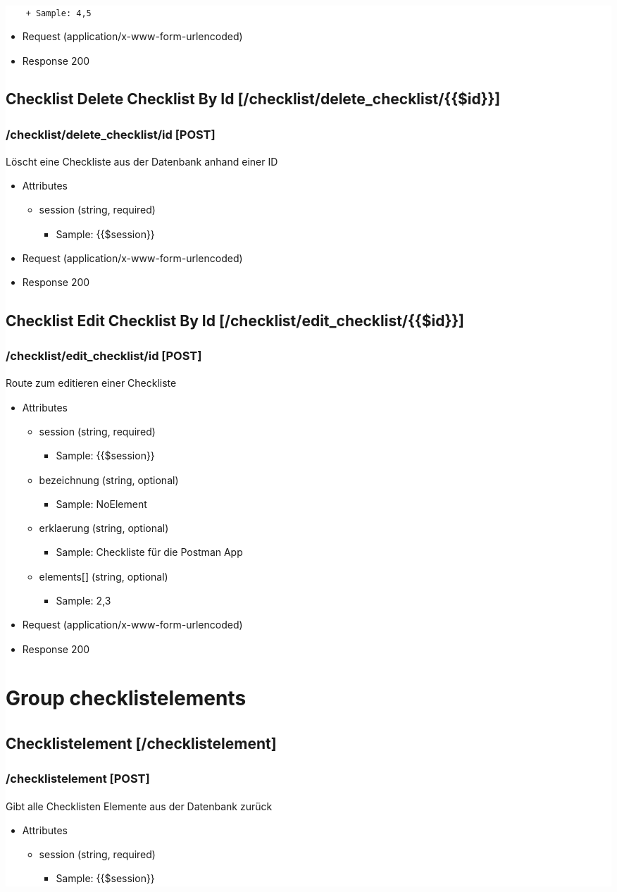         + Sample: 4,5

+ Request (application/x-www-form-urlencoded)

+ Response 200

## Checklist Delete Checklist By Id [/checklist/delete_checklist/{{$id}}]

### /checklist/delete_checklist/id [POST]
Löscht eine Checkliste aus der Datenbank anhand einer ID
+ Attributes
    + session (string, required)

        + Sample: {{$session}}

+ Request (application/x-www-form-urlencoded)

+ Response 200

## Checklist Edit Checklist By Id [/checklist/edit_checklist/{{$id}}]

### /checklist/edit_checklist/id [POST]
Route zum editieren einer Checkliste
+ Attributes
    + session (string, required)

        + Sample: {{$session}}
    + bezeichnung (string, optional)

        + Sample: NoElement
    + erklaerung (string, optional)

        + Sample: Checkliste für die Postman App
    + elements[] (string, optional)

        + Sample: 2,3

+ Request (application/x-www-form-urlencoded)

+ Response 200

# Group checklistelements

## Checklistelement [/checklistelement]

### /checklistelement [POST]
Gibt alle Checklisten Elemente aus der Datenbank zurück
+ Attributes
    + session (string, required)

        + Sample: {{$session}}
